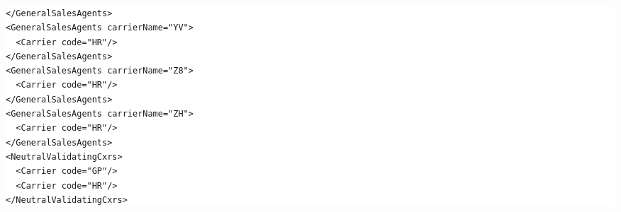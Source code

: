     </GeneralSalesAgents>
    <GeneralSalesAgents carrierName="YV">
      <Carrier code="HR"/>
    </GeneralSalesAgents>
    <GeneralSalesAgents carrierName="Z8">
      <Carrier code="HR"/>
    </GeneralSalesAgents>
    <GeneralSalesAgents carrierName="ZH">
      <Carrier code="HR"/>
    </GeneralSalesAgents>
    <NeutralValidatingCxrs>
      <Carrier code="GP"/>
      <Carrier code="HR"/>
    </NeutralValidatingCxrs>
  </ValidatingCxrDisplay>
  <ValidatingCxrDisplay settlementPlanCode="TCH" settlementPlanName="TRANSPORT CLEARING HOUSE">
    <ValidatingCxrs ticketType="ETKTREQ">
      <Carrier code="7R"/>
      <Carrier code="A9"/>
      <Carrier code="DV"/>
      <Carrier code="GH"/>
      <Carrier code="HR"/>
      <Carrier code="UT"/>
      <Carrier code="Z9"/>
    </ValidatingCxrs>
    <ValidatingCxrs ticketType="ETKTPREF">
      <Carrier code="5N"/>
      <Carrier code="8Q"/>
      <Carrier code="B2"/>
      <Carrier code="BT"/>
      <Carrier code="EK"/>
      <Carrier code="EY"/>
      <Carrier code="FZ"/>
      <Carrier code="HY"/>
      <Carrier code="HZ"/>
      <Carrier code="J2"/>
      <Carrier code="KC"/>
      <Carrier code="KK"/>
      <Carrier code="LY"/>
      <Carrier code="NN"/>
      <Carrier code="OS"/>
      <Carrier code="PC"/>
      <Carrier code="PS"/>
      <Carrier code="R3"/>
      <Carrier code="U6"/>
      <Carrier code="Z6"/>
    </ValidatingCxrs>
    <GeneralSalesAgents carrierName="XK">
      <Carrier code="HR"/>
    </GeneralSalesAgents>
  </ValidatingCxrDisplay>
  <ValidatingCxrDisplay settlementPlanCode="GEN" settlementPlanName="GENERIC TRANSITIONAL AIRLINE TICKET">
    <ValidatingCxrs ticketType="ETKTREQ">
      <Carrier code="AF"/>
      <Carrier code="BG"/>
      <Carrier code="DV"/>
      <Carrier code="G3"/>
      <Carrier code="GF"/>
      <Carrier code="JJ"/>
      <Carrier code="S7"/>
      <Carrier code="U6"/>
      <Carrier code="UT"/>
      <Carrier code="VA"/>